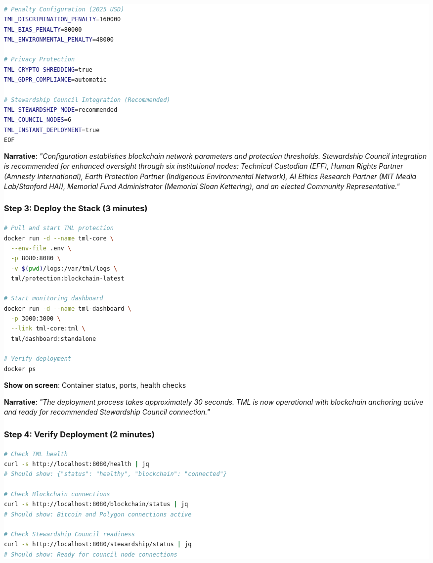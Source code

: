 ```bash
# Penalty Configuration (2025 USD)
TML_DISCRIMINATION_PENALTY=160000
TML_BIAS_PENALTY=80000
TML_ENVIRONMENTAL_PENALTY=48000

# Privacy Protection
TML_CRYPTO_SHREDDING=true
TML_GDPR_COMPLIANCE=automatic

# Stewardship Council Integration (Recommended)
TML_STEWARDSHIP_MODE=recommended
TML_COUNCIL_NODES=6
TML_INSTANT_DEPLOYMENT=true
EOF
```

**Narrative**: *"Configuration establishes blockchain network parameters and protection thresholds. Stewardship Council integration is recommended for enhanced oversight through six institutional nodes: Technical Custodian (EFF), Human Rights Partner (Amnesty International), Earth Protection Partner (Indigenous Environmental Network), AI Ethics Research Partner (MIT Media Lab/Stanford HAI), Memorial Fund Administrator (Memorial Sloan Kettering), and an elected Community Representative."*

### **Step 3: Deploy the Stack** (3 minutes)
```bash
# Pull and start TML protection
docker run -d --name tml-core \
  --env-file .env \
  -p 8080:8080 \
  -v $(pwd)/logs:/var/tml/logs \
  tml/protection:blockchain-latest

# Start monitoring dashboard
docker run -d --name tml-dashboard \
  -p 3000:3000 \
  --link tml-core:tml \
  tml/dashboard:standalone

# Verify deployment
docker ps
```

**Show on screen**: Container status, ports, health checks

**Narrative**: *"The deployment process takes approximately 30 seconds. TML is now operational with blockchain anchoring active and ready for recommended Stewardship Council connection."*

### **Step 4: Verify Deployment** (2 minutes)
```bash
# Check TML health
curl -s http://localhost:8080/health | jq
# Should show: {"status": "healthy", "blockchain": "connected"}

# Check Blockchain connections
curl -s http://localhost:8080/blockchain/status | jq
# Should show: Bitcoin and Polygon connections active

# Check Stewardship Council readiness
curl -s http://localhost:8080/stewardship/status | jq
# Should show: Ready for council node connections
```
